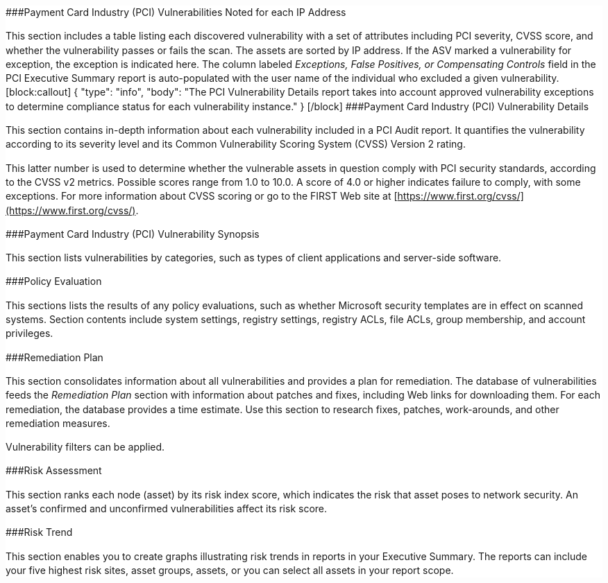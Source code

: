 ###Payment Card Industry (PCI) Vulnerabilities Noted for each IP Address

This section includes a table listing each discovered vulnerability with a set of attributes including PCI severity, CVSS score, and whether the vulnerability passes or fails the scan. The assets are sorted by IP address. If the ASV marked a vulnerability for exception, the exception is indicated here. The column labeled _Exceptions, False Positives, or Compensating Controls_ field in the PCI Executive Summary report is auto-populated with the user name of the individual who excluded a given vulnerability.
[block:callout]
{
  "type": "info",
  "body": "The PCI Vulnerability Details report takes into account approved vulnerability exceptions to determine compliance status for each vulnerability instance."
}
[/block]
###Payment Card Industry (PCI) Vulnerability Details

This section contains in-depth information about each vulnerability included in a PCI Audit report. It quantifies the vulnerability according to its severity level and its Common Vulnerability Scoring System (CVSS) Version 2 rating.

This latter number is used to determine whether the vulnerable assets in question comply with PCI security standards, according to the CVSS v2 metrics. Possible scores range from 1.0 to 10.0. A score of 4.0 or higher indicates failure to comply, with some exceptions. For more information about CVSS scoring or go to the FIRST Web site at [https://www.first.org/cvss/](https://www.first.org/cvss/).

###Payment Card Industry (PCI) Vulnerability Synopsis

This section lists vulnerabilities by categories, such as types of client applications and server-side software.

###Policy Evaluation

This sections lists the results of any policy evaluations, such as whether Microsoft security templates are in effect on scanned systems. Section contents include system settings, registry settings, registry ACLs, file ACLs, group membership, and account privileges.

###Remediation Plan

This section consolidates information about all vulnerabilities and provides a plan for remediation. The database of vulnerabilities feeds the _Remediation Plan_ section with information about patches and fixes, including Web links for downloading them. For each remediation, the database provides a time estimate. Use this section to research fixes, patches, work-arounds, and other remediation measures.

Vulnerability filters can be applied.

###Risk Assessment

This section ranks each node (asset) by its risk index score, which indicates the risk that asset poses to network security. An asset’s confirmed and unconfirmed vulnerabilities affect its risk score.

###Risk Trend

This section enables you to create graphs illustrating risk trends in reports in your Executive Summary. The reports can include your five highest risk sites, asset groups, assets, or you can select all assets in your report scope.
